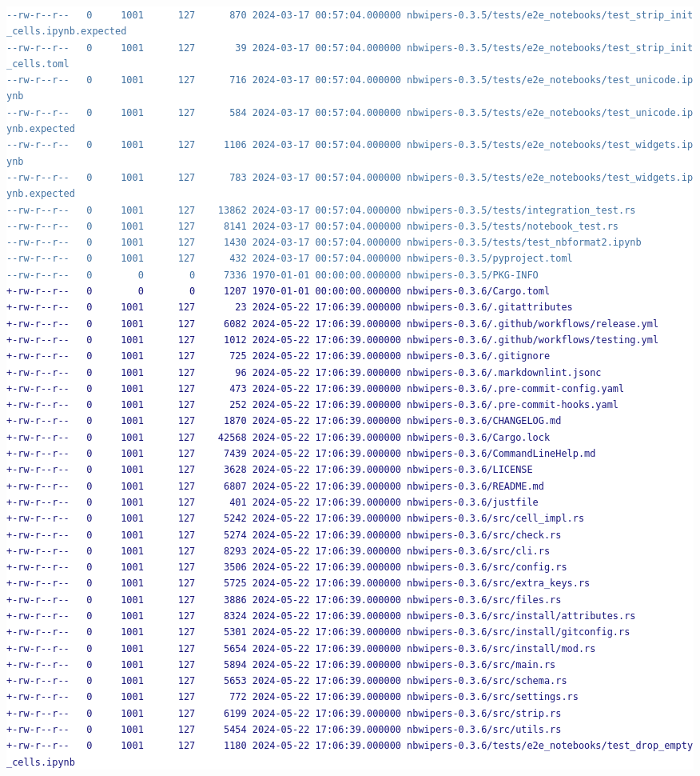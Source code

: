 ```diff
--rw-r--r--   0     1001      127      870 2024-03-17 00:57:04.000000 nbwipers-0.3.5/tests/e2e_notebooks/test_strip_init_cells.ipynb.expected
--rw-r--r--   0     1001      127       39 2024-03-17 00:57:04.000000 nbwipers-0.3.5/tests/e2e_notebooks/test_strip_init_cells.toml
--rw-r--r--   0     1001      127      716 2024-03-17 00:57:04.000000 nbwipers-0.3.5/tests/e2e_notebooks/test_unicode.ipynb
--rw-r--r--   0     1001      127      584 2024-03-17 00:57:04.000000 nbwipers-0.3.5/tests/e2e_notebooks/test_unicode.ipynb.expected
--rw-r--r--   0     1001      127     1106 2024-03-17 00:57:04.000000 nbwipers-0.3.5/tests/e2e_notebooks/test_widgets.ipynb
--rw-r--r--   0     1001      127      783 2024-03-17 00:57:04.000000 nbwipers-0.3.5/tests/e2e_notebooks/test_widgets.ipynb.expected
--rw-r--r--   0     1001      127    13862 2024-03-17 00:57:04.000000 nbwipers-0.3.5/tests/integration_test.rs
--rw-r--r--   0     1001      127     8141 2024-03-17 00:57:04.000000 nbwipers-0.3.5/tests/notebook_test.rs
--rw-r--r--   0     1001      127     1430 2024-03-17 00:57:04.000000 nbwipers-0.3.5/tests/test_nbformat2.ipynb
--rw-r--r--   0     1001      127      432 2024-03-17 00:57:04.000000 nbwipers-0.3.5/pyproject.toml
--rw-r--r--   0        0        0     7336 1970-01-01 00:00:00.000000 nbwipers-0.3.5/PKG-INFO
+-rw-r--r--   0        0        0     1207 1970-01-01 00:00:00.000000 nbwipers-0.3.6/Cargo.toml
+-rw-r--r--   0     1001      127       23 2024-05-22 17:06:39.000000 nbwipers-0.3.6/.gitattributes
+-rw-r--r--   0     1001      127     6082 2024-05-22 17:06:39.000000 nbwipers-0.3.6/.github/workflows/release.yml
+-rw-r--r--   0     1001      127     1012 2024-05-22 17:06:39.000000 nbwipers-0.3.6/.github/workflows/testing.yml
+-rw-r--r--   0     1001      127      725 2024-05-22 17:06:39.000000 nbwipers-0.3.6/.gitignore
+-rw-r--r--   0     1001      127       96 2024-05-22 17:06:39.000000 nbwipers-0.3.6/.markdownlint.jsonc
+-rw-r--r--   0     1001      127      473 2024-05-22 17:06:39.000000 nbwipers-0.3.6/.pre-commit-config.yaml
+-rw-r--r--   0     1001      127      252 2024-05-22 17:06:39.000000 nbwipers-0.3.6/.pre-commit-hooks.yaml
+-rw-r--r--   0     1001      127     1870 2024-05-22 17:06:39.000000 nbwipers-0.3.6/CHANGELOG.md
+-rw-r--r--   0     1001      127    42568 2024-05-22 17:06:39.000000 nbwipers-0.3.6/Cargo.lock
+-rw-r--r--   0     1001      127     7439 2024-05-22 17:06:39.000000 nbwipers-0.3.6/CommandLineHelp.md
+-rw-r--r--   0     1001      127     3628 2024-05-22 17:06:39.000000 nbwipers-0.3.6/LICENSE
+-rw-r--r--   0     1001      127     6807 2024-05-22 17:06:39.000000 nbwipers-0.3.6/README.md
+-rw-r--r--   0     1001      127      401 2024-05-22 17:06:39.000000 nbwipers-0.3.6/justfile
+-rw-r--r--   0     1001      127     5242 2024-05-22 17:06:39.000000 nbwipers-0.3.6/src/cell_impl.rs
+-rw-r--r--   0     1001      127     5274 2024-05-22 17:06:39.000000 nbwipers-0.3.6/src/check.rs
+-rw-r--r--   0     1001      127     8293 2024-05-22 17:06:39.000000 nbwipers-0.3.6/src/cli.rs
+-rw-r--r--   0     1001      127     3506 2024-05-22 17:06:39.000000 nbwipers-0.3.6/src/config.rs
+-rw-r--r--   0     1001      127     5725 2024-05-22 17:06:39.000000 nbwipers-0.3.6/src/extra_keys.rs
+-rw-r--r--   0     1001      127     3886 2024-05-22 17:06:39.000000 nbwipers-0.3.6/src/files.rs
+-rw-r--r--   0     1001      127     8324 2024-05-22 17:06:39.000000 nbwipers-0.3.6/src/install/attributes.rs
+-rw-r--r--   0     1001      127     5301 2024-05-22 17:06:39.000000 nbwipers-0.3.6/src/install/gitconfig.rs
+-rw-r--r--   0     1001      127     5654 2024-05-22 17:06:39.000000 nbwipers-0.3.6/src/install/mod.rs
+-rw-r--r--   0     1001      127     5894 2024-05-22 17:06:39.000000 nbwipers-0.3.6/src/main.rs
+-rw-r--r--   0     1001      127     5653 2024-05-22 17:06:39.000000 nbwipers-0.3.6/src/schema.rs
+-rw-r--r--   0     1001      127      772 2024-05-22 17:06:39.000000 nbwipers-0.3.6/src/settings.rs
+-rw-r--r--   0     1001      127     6199 2024-05-22 17:06:39.000000 nbwipers-0.3.6/src/strip.rs
+-rw-r--r--   0     1001      127     5454 2024-05-22 17:06:39.000000 nbwipers-0.3.6/src/utils.rs
+-rw-r--r--   0     1001      127     1180 2024-05-22 17:06:39.000000 nbwipers-0.3.6/tests/e2e_notebooks/test_drop_empty_cells.ipynb
```